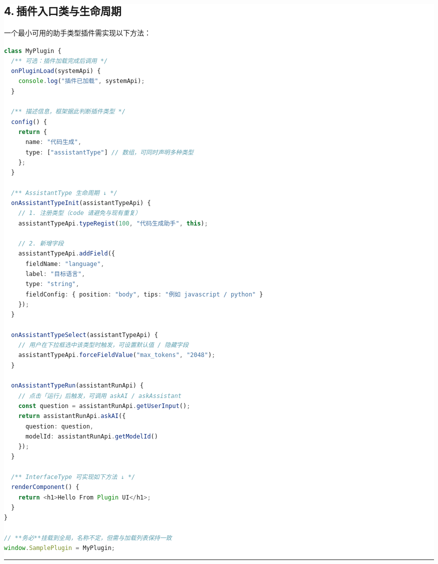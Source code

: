 
## 4. 插件入口类与生命周期
一个最小可用的助手类型插件需实现以下方法：

```ts
class MyPlugin {
  /** 可选：插件加载完成后调用 */
  onPluginLoad(systemApi) {
    console.log("插件已加载", systemApi);
  }

  /** 描述信息，框架据此判断插件类型 */
  config() {
    return {
      name: "代码生成",
      type: ["assistantType"] // 数组，可同时声明多种类型
    };
  }

  /** AssistantType 生命周期 ↓ */
  onAssistantTypeInit(assistantTypeApi) {
    // 1. 注册类型（code 请避免与现有重复）
    assistantTypeApi.typeRegist(100, "代码生成助手", this);

    // 2. 新增字段
    assistantTypeApi.addField({
      fieldName: "language",
      label: "目标语言",
      type: "string",
      fieldConfig: { position: "body", tips: "例如 javascript / python" }
    });
  }

  onAssistantTypeSelect(assistantTypeApi) {
    // 用户在下拉框选中该类型时触发，可设置默认值 / 隐藏字段
    assistantTypeApi.forceFieldValue("max_tokens", "2048");
  }

  onAssistantTypeRun(assistantRunApi) {
    // 点击「运行」后触发，可调用 askAI / askAssistant
    const question = assistantRunApi.getUserInput();
    return assistantRunApi.askAI({
      question: question,
      modelId: assistantRunApi.getModelId()
    });
  }

  /** InterfaceType 可实现如下方法 ↓ */
  renderComponent() {
    return <h1>Hello From Plugin UI</h1>;
  }
}

// **务必**挂载到全局，名称不定，但需与加载列表保持一致
window.SamplePlugin = MyPlugin;
```

---